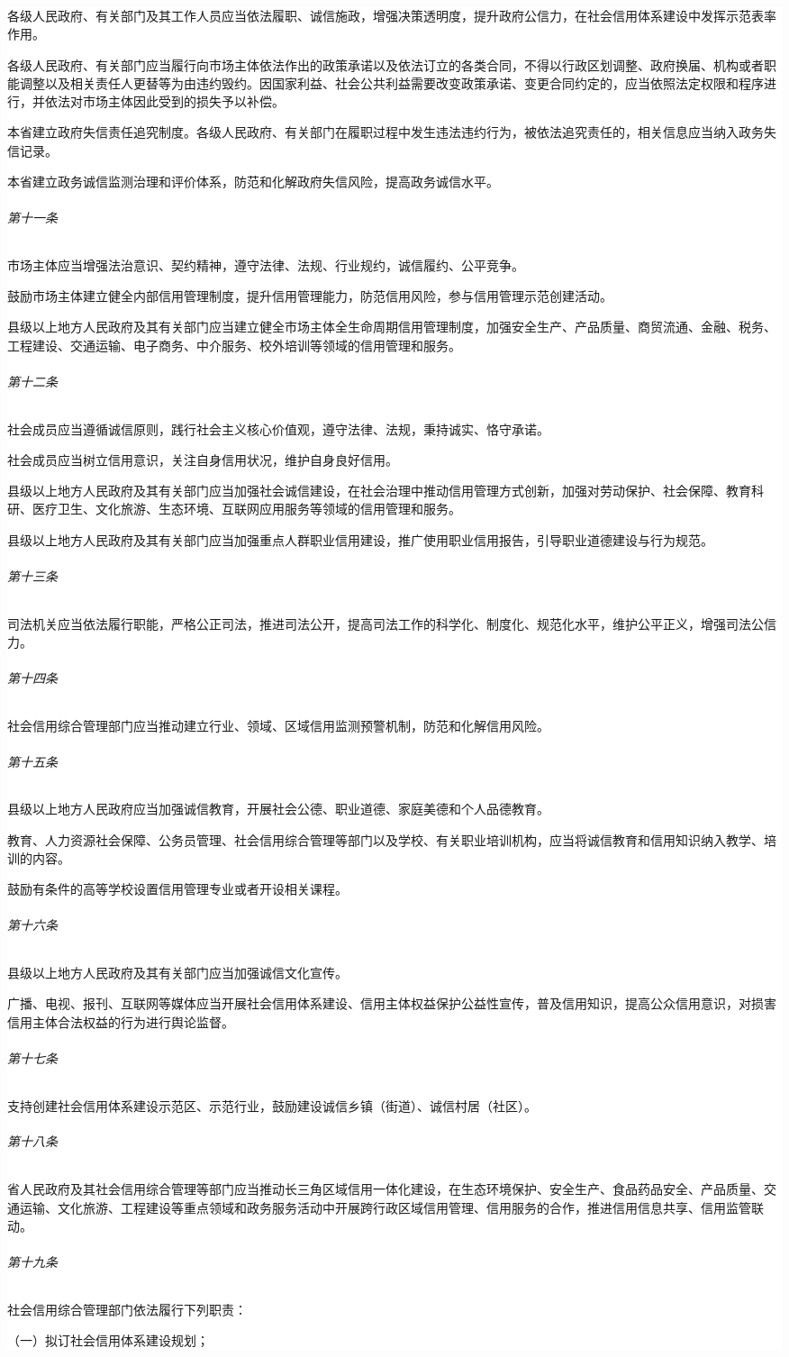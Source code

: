 各级人民政府、有关部门及其工作人员应当依法履职、诚信施政，增强决策透明度，提升政府公信力，在社会信用体系建设中发挥示范表率作用。

各级人民政府、有关部门应当履行向市场主体依法作出的政策承诺以及依法订立的各类合同，不得以行政区划调整、政府换届、机构或者职能调整以及相关责任人更替等为由违约毁约。因国家利益、社会公共利益需要改变政策承诺、变更合同约定的，应当依照法定权限和程序进行，并依法对市场主体因此受到的损失予以补偿。

本省建立政府失信责任追究制度。各级人民政府、有关部门在履职过程中发生违法违约行为，被依法追究责任的，相关信息应当纳入政务失信记录。

本省建立政务诚信监测治理和评价体系，防范和化解政府失信风险，提高政务诚信水平。

###### 第十一条

市场主体应当增强法治意识、契约精神，遵守法律、法规、行业规约，诚信履约、公平竞争。

鼓励市场主体建立健全内部信用管理制度，提升信用管理能力，防范信用风险，参与信用管理示范创建活动。

县级以上地方人民政府及其有关部门应当建立健全市场主体全生命周期信用管理制度，加强安全生产、产品质量、商贸流通、金融、税务、工程建设、交通运输、电子商务、中介服务、校外培训等领域的信用管理和服务。

###### 第十二条

社会成员应当遵循诚信原则，践行社会主义核心价值观，遵守法律、法规，秉持诚实、恪守承诺。

社会成员应当树立信用意识，关注自身信用状况，维护自身良好信用。

县级以上地方人民政府及其有关部门应当加强社会诚信建设，在社会治理中推动信用管理方式创新，加强对劳动保护、社会保障、教育科研、医疗卫生、文化旅游、生态环境、互联网应用服务等领域的信用管理和服务。

县级以上地方人民政府及其有关部门应当加强重点人群职业信用建设，推广使用职业信用报告，引导职业道德建设与行为规范。

###### 第十三条

司法机关应当依法履行职能，严格公正司法，推进司法公开，提高司法工作的科学化、制度化、规范化水平，维护公平正义，增强司法公信力。

###### 第十四条

社会信用综合管理部门应当推动建立行业、领域、区域信用监测预警机制，防范和化解信用风险。

###### 第十五条

县级以上地方人民政府应当加强诚信教育，开展社会公德、职业道德、家庭美德和个人品德教育。

教育、人力资源社会保障、公务员管理、社会信用综合管理等部门以及学校、有关职业培训机构，应当将诚信教育和信用知识纳入教学、培训的内容。

鼓励有条件的高等学校设置信用管理专业或者开设相关课程。

###### 第十六条

县级以上地方人民政府及其有关部门应当加强诚信文化宣传。

广播、电视、报刊、互联网等媒体应当开展社会信用体系建设、信用主体权益保护公益性宣传，普及信用知识，提高公众信用意识，对损害信用主体合法权益的行为进行舆论监督。

###### 第十七条

支持创建社会信用体系建设示范区、示范行业，鼓励建设诚信乡镇（街道）、诚信村居（社区）。

###### 第十八条

省人民政府及其社会信用综合管理等部门应当推动长三角区域信用一体化建设，在生态环境保护、安全生产、食品药品安全、产品质量、交通运输、文化旅游、工程建设等重点领域和政务服务活动中开展跨行政区域信用管理、信用服务的合作，推进信用信息共享、信用监管联动。

###### 第十九条

社会信用综合管理部门依法履行下列职责：

（一）拟订社会信用体系建设规划；

